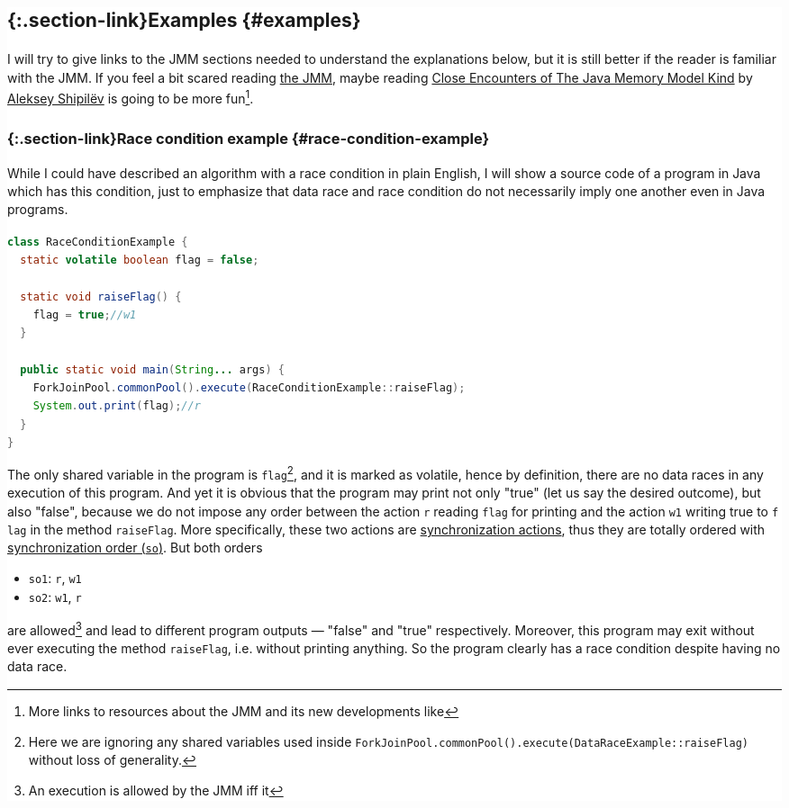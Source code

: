 ## [](#examples){:.section-link}Examples {#examples}
I will try to give links to the JMM sections needed to understand the explanations below, but it is still better if the reader is familiar with the JMM.
If you feel a bit scared reading [the JMM](https://docs.oracle.com/javase/specs/jls/se14/html/jls-17.html#jls-17.4),
maybe reading [Close Encounters of The Java Memory Model Kind](https://shipilev.net/blog/2016/close-encounters-of-jmm-kind/)<span class="insignificant">&nbsp;by [Aleksey Shipilëv](https://shipilev.net/)</span>
is going to be more fun[^4].

### [](#race-condition-example){:.section-link}Race condition example {#race-condition-example}
While I could have described an algorithm with a race condition in plain English, I will show a source code of a program in Java
which has this condition, just to emphasize that data race and race condition do not necessarily imply one another even in Java programs.

```java
class RaceConditionExample {
  static volatile boolean flag = false;

  static void raiseFlag() {
    flag = true;//w1
  }

  public static void main(String... args) {
    ForkJoinPool.commonPool().execute(RaceConditionExample::raiseFlag);
    System.out.print(flag);//r
  }
}
```

The only shared variable in the program is `flag`[^5], and it is marked as volatile, hence by definition,
there are no data races in any execution of this program.
And yet it is obvious that the program may print not only "true" (let us say the desired outcome), but also "false",
because we do not impose any order between the action `r` reading `flag` for printing and the action `w1` writing true to `flag` in the method `raiseFlag`.
More specifically, these two actions are [synchronization actions](https://docs.oracle.com/javase/specs/jls/se14/html/jls-17.html#jls-17.4.2),
thus they are totally ordered with [synchronization order (`so`)](https://docs.oracle.com/javase/specs/jls/se14/html/jls-17.html#jls-17.4.4).
But both orders

* `so1`: `r`, `w1`
* `so2`: `w1`, `r`

are allowed[^3] and lead to different program outputs &mdash; "false" and "true" respectively.
Moreover, this program may exit without ever executing the method `raiseFlag`, i.e. without printing anything.
So the program clearly has a race condition despite having no data race.


[^1]: Relations and partial/total orders mentioned in the JMM are all [binary relations](https://web.stanford.edu/class/archive/cs/cs103/cs103.1142/lectures/07/Slides07.pdf).
[^2]: We can do volatile read/write [actions](https://docs.oracle.com/javase/specs/jls/se14/html/jls-17.html#jls-17.4.2) in Java
[^3]: An execution is allowed by the JMM iff it
[^4]: More links to resources about the JMM and its new developments like
[^5]: Here we are ignoring any shared variables used inside <code>ForkJoinPool.commonPool()<wbr>.execute(<wbr>DataRaceExample::raiseFlag)</code> without loss of generality.
[^6]: [OpenJDK] is a community which goal is developing an implementation of Java SE specification.
